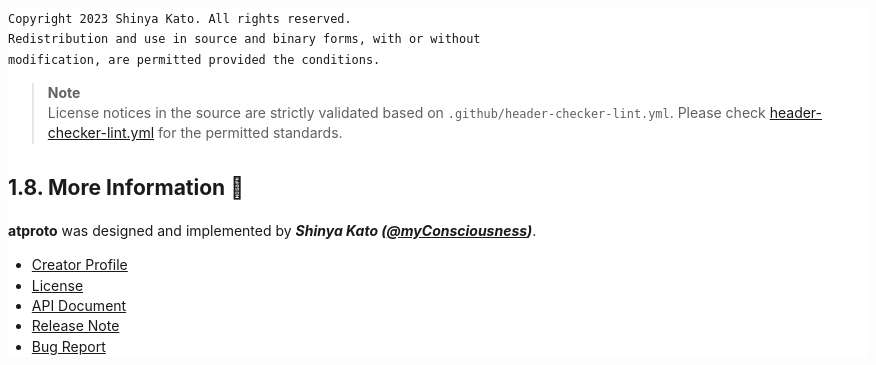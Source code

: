 ```license
Copyright 2023 Shinya Kato. All rights reserved.
Redistribution and use in source and binary forms, with or without
modification, are permitted provided the conditions.
```

> **Note**</br>
> License notices in the source are strictly validated based on `.github/header-checker-lint.yml`. Please check [header-checker-lint.yml](https://github.com/myConsciousness/atproto.dart/tree/main/.github/header-checker-lint.yml) for the permitted standards.

## 1.8. More Information 🧐

**atproto** was designed and implemented by **_Shinya Kato ([@myConsciousness](https://github.com/myConsciousness))_**.

- [Creator Profile](https://github.com/myConsciousness)
- [License](https://github.com/myConsciousness/atproto.dart/blob/main/LICENSE)
- [API Document](https://pub.dev/documentation/atproto/latest/atproto/atproto-library.html)
- [Release Note](https://github.com/myConsciousness/atproto.dart/releases)
- [Bug Report](https://github.com/myConsciousness/atproto.dart/issues)
